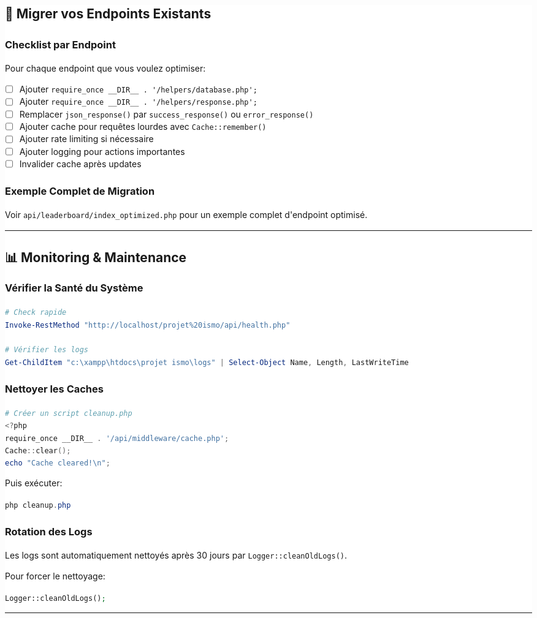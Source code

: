 
## 🔄 Migrer vos Endpoints Existants

### Checklist par Endpoint

Pour chaque endpoint que vous voulez optimiser:

- [ ] Ajouter `require_once __DIR__ . '/helpers/database.php';`
- [ ] Ajouter `require_once __DIR__ . '/helpers/response.php';`
- [ ] Remplacer `json_response()` par `success_response()` ou `error_response()`
- [ ] Ajouter cache pour requêtes lourdes avec `Cache::remember()`
- [ ] Ajouter rate limiting si nécessaire
- [ ] Ajouter logging pour actions importantes
- [ ] Invalider cache après updates

### Exemple Complet de Migration

Voir `api/leaderboard/index_optimized.php` pour un exemple complet d'endpoint optimisé.

---

## 📊 Monitoring & Maintenance

### Vérifier la Santé du Système

```powershell
# Check rapide
Invoke-RestMethod "http://localhost/projet%20ismo/api/health.php"

# Vérifier les logs
Get-ChildItem "c:\xampp\htdocs\projet ismo\logs" | Select-Object Name, Length, LastWriteTime
```

### Nettoyer les Caches

```powershell
# Créer un script cleanup.php
<?php
require_once __DIR__ . '/api/middleware/cache.php';
Cache::clear();
echo "Cache cleared!\n";
```

Puis exécuter:
```powershell
php cleanup.php
```

### Rotation des Logs

Les logs sont automatiquement nettoyés après 30 jours par `Logger::cleanOldLogs()`.

Pour forcer le nettoyage:
```php
Logger::cleanOldLogs();
```

---